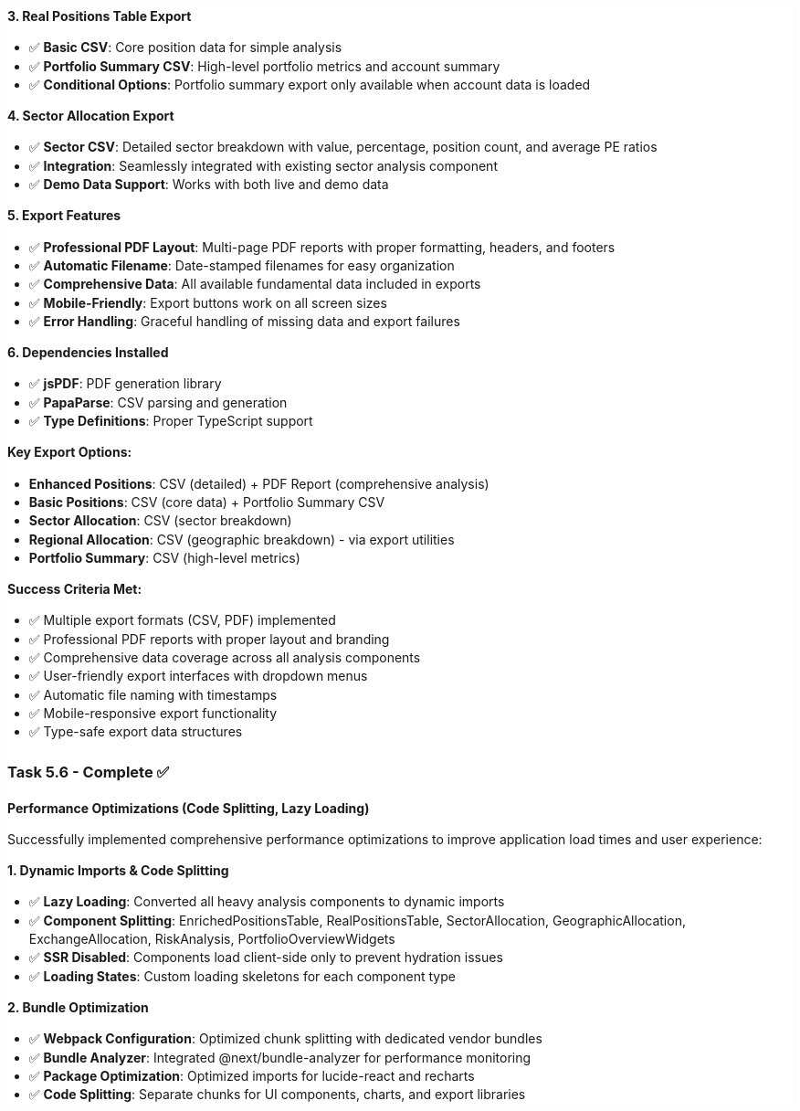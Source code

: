 **3. Real Positions Table Export**
- ✅ **Basic CSV**: Core position data for simple analysis
- ✅ **Portfolio Summary CSV**: High-level portfolio metrics and account summary
- ✅ **Conditional Options**: Portfolio summary export only available when account data is loaded

**4. Sector Allocation Export**
- ✅ **Sector CSV**: Detailed sector breakdown with value, percentage, position count, and average PE ratios
- ✅ **Integration**: Seamlessly integrated with existing sector analysis component
- ✅ **Demo Data Support**: Works with both live and demo data

**5. Export Features**
- ✅ **Professional PDF Layout**: Multi-page PDF reports with proper formatting, headers, and footers
- ✅ **Automatic Filename**: Date-stamped filenames for easy organization
- ✅ **Comprehensive Data**: All available fundamental data included in exports
- ✅ **Mobile-Friendly**: Export buttons work on all screen sizes
- ✅ **Error Handling**: Graceful handling of missing data and export failures

**6. Dependencies Installed**
- ✅ **jsPDF**: PDF generation library
- ✅ **PapaParse**: CSV parsing and generation
- ✅ **Type Definitions**: Proper TypeScript support

**Key Export Options:**
- **Enhanced Positions**: CSV (detailed) + PDF Report (comprehensive analysis)
- **Basic Positions**: CSV (core data) + Portfolio Summary CSV
- **Sector Allocation**: CSV (sector breakdown)
- **Regional Allocation**: CSV (geographic breakdown) - via export utilities
- **Portfolio Summary**: CSV (high-level metrics)

**Success Criteria Met:**
- ✅ Multiple export formats (CSV, PDF) implemented
- ✅ Professional PDF reports with proper layout and branding
- ✅ Comprehensive data coverage across all analysis components
- ✅ User-friendly export interfaces with dropdown menus
- ✅ Automatic file naming with timestamps
- ✅ Mobile-responsive export functionality
- ✅ Type-safe export data structures

### Task 5.6 - Complete ✅
**Performance Optimizations (Code Splitting, Lazy Loading)**

Successfully implemented comprehensive performance optimizations to improve application load times and user experience:

**1. Dynamic Imports & Code Splitting**
- ✅ **Lazy Loading**: Converted all heavy analysis components to dynamic imports
- ✅ **Component Splitting**: EnrichedPositionsTable, RealPositionsTable, SectorAllocation, GeographicAllocation, ExchangeAllocation, RiskAnalysis, PortfolioOverviewWidgets
- ✅ **SSR Disabled**: Components load client-side only to prevent hydration issues
- ✅ **Loading States**: Custom loading skeletons for each component type

**2. Bundle Optimization**
- ✅ **Webpack Configuration**: Optimized chunk splitting with dedicated vendor bundles
- ✅ **Bundle Analyzer**: Integrated @next/bundle-analyzer for performance monitoring
- ✅ **Package Optimization**: Optimized imports for lucide-react and recharts
- ✅ **Code Splitting**: Separate chunks for UI components, charts, and export libraries
